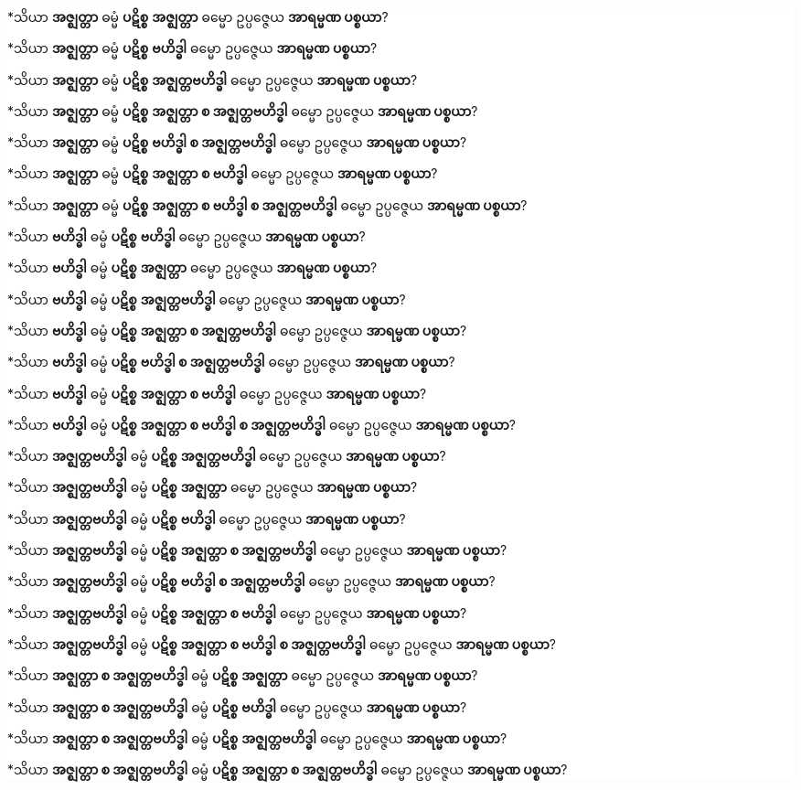    *သိယာ **အဇ္ဈတ္တာ** ဓမ္မံ **ပဋိစ္စ** **အဇ္ဈတ္တာ** ဓမ္မော ဥပ္ပဇ္ဇေယ **အာရမ္မဏ ပစ္စယာ**?

   *သိယာ **အဇ္ဈတ္တာ** ဓမ္မံ **ပဋိစ္စ** **ဗဟိဒ္ဓါ** ဓမ္မော ဥပ္ပဇ္ဇေယ **အာရမ္မဏ ပစ္စယာ**?

   *သိယာ **အဇ္ဈတ္တာ** ဓမ္မံ **ပဋိစ္စ** **အဇ္ဈတ္တဗဟိဒ္ဓါ** ဓမ္မော ဥပ္ပဇ္ဇေယ **အာရမ္မဏ ပစ္စယာ**?

   *သိယာ **အဇ္ဈတ္တာ** ဓမ္မံ **ပဋိစ္စ** **အဇ္ဈတ္တာ စ အဇ္ဈတ္တဗဟိဒ္ဓါ** ဓမ္မော ဥပ္ပဇ္ဇေယ **အာရမ္မဏ ပစ္စယာ**?

   *သိယာ **အဇ္ဈတ္တာ** ဓမ္မံ **ပဋိစ္စ** **ဗဟိဒ္ဓါ စ အဇ္ဈတ္တဗဟိဒ္ဓါ** ဓမ္မော ဥပ္ပဇ္ဇေယ **အာရမ္မဏ ပစ္စယာ**?

   *သိယာ **အဇ္ဈတ္တာ** ဓမ္မံ **ပဋိစ္စ** **အဇ္ဈတ္တာ စ ဗဟိဒ္ဓါ** ဓမ္မော ဥပ္ပဇ္ဇေယ **အာရမ္မဏ ပစ္စယာ**?

   *သိယာ **အဇ္ဈတ္တာ** ဓမ္မံ **ပဋိစ္စ** **အဇ္ဈတ္တာ စ ဗဟိဒ္ဓါ စ အဇ္ဈတ္တဗဟိဒ္ဓါ** ဓမ္မော ဥပ္ပဇ္ဇေယ **အာရမ္မဏ ပစ္စယာ**?

   *သိယာ **ဗဟိဒ္ဓါ** ဓမ္မံ **ပဋိစ္စ** **ဗဟိဒ္ဓါ** ဓမ္မော ဥပ္ပဇ္ဇေယ **အာရမ္မဏ ပစ္စယာ**?

   *သိယာ **ဗဟိဒ္ဓါ** ဓမ္မံ **ပဋိစ္စ** **အဇ္ဈတ္တာ** ဓမ္မော ဥပ္ပဇ္ဇေယ **အာရမ္မဏ ပစ္စယာ**?

   *သိယာ **ဗဟိဒ္ဓါ** ဓမ္မံ **ပဋိစ္စ** **အဇ္ဈတ္တဗဟိဒ္ဓါ** ဓမ္မော ဥပ္ပဇ္ဇေယ **အာရမ္မဏ ပစ္စယာ**?

   *သိယာ **ဗဟိဒ္ဓါ** ဓမ္မံ **ပဋိစ္စ** **အဇ္ဈတ္တာ စ အဇ္ဈတ္တဗဟိဒ္ဓါ** ဓမ္မော ဥပ္ပဇ္ဇေယ **အာရမ္မဏ ပစ္စယာ**?

   *သိယာ **ဗဟိဒ္ဓါ** ဓမ္မံ **ပဋိစ္စ** **ဗဟိဒ္ဓါ စ အဇ္ဈတ္တဗဟိဒ္ဓါ** ဓမ္မော ဥပ္ပဇ္ဇေယ **အာရမ္မဏ ပစ္စယာ**?

   *သိယာ **ဗဟိဒ္ဓါ** ဓမ္မံ **ပဋိစ္စ** **အဇ္ဈတ္တာ စ ဗဟိဒ္ဓါ** ဓမ္မော ဥပ္ပဇ္ဇေယ **အာရမ္မဏ ပစ္စယာ**?

   *သိယာ **ဗဟိဒ္ဓါ** ဓမ္မံ **ပဋိစ္စ** **အဇ္ဈတ္တာ စ ဗဟိဒ္ဓါ စ အဇ္ဈတ္တဗဟိဒ္ဓါ** ဓမ္မော ဥပ္ပဇ္ဇေယ **အာရမ္မဏ ပစ္စယာ**?

   *သိယာ **အဇ္ဈတ္တဗဟိဒ္ဓါ** ဓမ္မံ **ပဋိစ္စ** **အဇ္ဈတ္တဗဟိဒ္ဓါ** ဓမ္မော ဥပ္ပဇ္ဇေယ **အာရမ္မဏ ပစ္စယာ**?

   *သိယာ **အဇ္ဈတ္တဗဟိဒ္ဓါ** ဓမ္မံ **ပဋိစ္စ** **အဇ္ဈတ္တာ** ဓမ္မော ဥပ္ပဇ္ဇေယ **အာရမ္မဏ ပစ္စယာ**?

   *သိယာ **အဇ္ဈတ္တဗဟိဒ္ဓါ** ဓမ္မံ **ပဋိစ္စ** **ဗဟိဒ္ဓါ** ဓမ္မော ဥပ္ပဇ္ဇေယ **အာရမ္မဏ ပစ္စယာ**?

   *သိယာ **အဇ္ဈတ္တဗဟိဒ္ဓါ** ဓမ္မံ **ပဋိစ္စ** **အဇ္ဈတ္တာ စ အဇ္ဈတ္တဗဟိဒ္ဓါ** ဓမ္မော ဥပ္ပဇ္ဇေယ **အာရမ္မဏ ပစ္စယာ**?

   *သိယာ **အဇ္ဈတ္တဗဟိဒ္ဓါ** ဓမ္မံ **ပဋိစ္စ** **ဗဟိဒ္ဓါ စ အဇ္ဈတ္တဗဟိဒ္ဓါ** ဓမ္မော ဥပ္ပဇ္ဇေယ **အာရမ္မဏ ပစ္စယာ**?

   *သိယာ **အဇ္ဈတ္တဗဟိဒ္ဓါ** ဓမ္မံ **ပဋိစ္စ** **အဇ္ဈတ္တာ စ ဗဟိဒ္ဓါ** ဓမ္မော ဥပ္ပဇ္ဇေယ **အာရမ္မဏ ပစ္စယာ**?

   *သိယာ **အဇ္ဈတ္တဗဟိဒ္ဓါ** ဓမ္မံ **ပဋိစ္စ** **အဇ္ဈတ္တာ စ ဗဟိဒ္ဓါ စ အဇ္ဈတ္တဗဟိဒ္ဓါ** ဓမ္မော ဥပ္ပဇ္ဇေယ **အာရမ္မဏ ပစ္စယာ**?

   *သိယာ **အဇ္ဈတ္တာ စ အဇ္ဈတ္တဗဟိဒ္ဓါ** ဓမ္မံ **ပဋိစ္စ** **အဇ္ဈတ္တာ** ဓမ္မော ဥပ္ပဇ္ဇေယ **အာရမ္မဏ ပစ္စယာ**?

   *သိယာ **အဇ္ဈတ္တာ စ အဇ္ဈတ္တဗဟိဒ္ဓါ** ဓမ္မံ **ပဋိစ္စ** **ဗဟိဒ္ဓါ** ဓမ္မော ဥပ္ပဇ္ဇေယ **အာရမ္မဏ ပစ္စယာ**?

   *သိယာ **အဇ္ဈတ္တာ စ အဇ္ဈတ္တဗဟိဒ္ဓါ** ဓမ္မံ **ပဋိစ္စ** **အဇ္ဈတ္တဗဟိဒ္ဓါ** ဓမ္မော ဥပ္ပဇ္ဇေယ **အာရမ္မဏ ပစ္စယာ**?

   *သိယာ **အဇ္ဈတ္တာ စ အဇ္ဈတ္တဗဟိဒ္ဓါ** ဓမ္မံ **ပဋိစ္စ** **အဇ္ဈတ္တာ စ အဇ္ဈတ္တဗဟိဒ္ဓါ** ဓမ္မော ဥပ္ပဇ္ဇေယ **အာရမ္မဏ ပစ္စယာ**?
